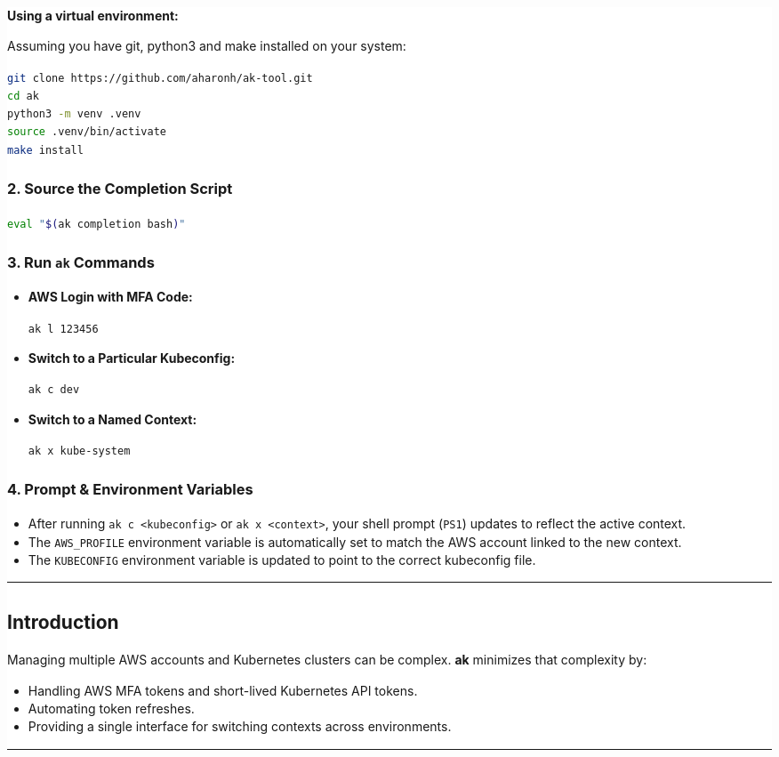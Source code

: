 **Using a virtual environment:**

Assuming you have git, python3 and make installed on your system:

```bash
git clone https://github.com/aharonh/ak-tool.git
cd ak
python3 -m venv .venv
source .venv/bin/activate
make install
```

### 2. Source the Completion Script

```bash
eval "$(ak completion bash)"
```

### 3. Run `ak` Commands

- **AWS Login with MFA Code:**

  ```bash
  ak l 123456
  ```

- **Switch to a Particular Kubeconfig:**

  ```bash
  ak c dev
  ```

- **Switch to a Named Context:**

  ```bash
  ak x kube-system
  ```

### 4. Prompt & Environment Variables

- After running `ak c <kubeconfig>` or `ak x <context>`, your shell prompt (`PS1`) updates to reflect the active context.
- The `AWS_PROFILE` environment variable is automatically set to match the AWS account linked to the new context.
- The `KUBECONFIG` environment variable is updated to point to the correct kubeconfig file.

---

## Introduction

Managing multiple AWS accounts and Kubernetes clusters can be complex. **ak** minimizes that complexity by:

- Handling AWS MFA tokens and short-lived Kubernetes API tokens.
- Automating token refreshes.
- Providing a single interface for switching contexts across environments.

---
